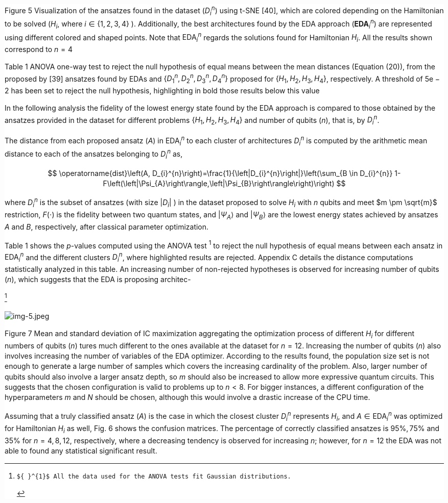 Figure 5 Visualization of the ansatzes found in the dataset $\left(D_{i}^{n}\right)$ using t-SNE [40], which are colored depending on the Hamiltonian to be solved $\left(H_{i}\right.$, where $i \in\{1,2,3,4\}$ ). Additionally, the best architectures found by the EDA approach $\left(\mathbf{E D A}_{i}^{n}\right)$ are represented using different colored and shaped points. Note that $\mathrm{EDA}_{i}^{n}$ regards the solutions found for Hamiltonian $H_{i}$. All the results shown correspond to $n=4$

Table 1 ANOVA one-way test to reject the null hypothesis of equal means between the mean distances (Equation (20)), from the proposed by [39] ansatzes found by EDAs and $\left\{D_{1}^{n}, D_{2}^{n}, D_{3}^{n}, D_{4}^{n}\right\}$ proposed for $\left\{H_{1}, H_{2}, H_{3}, H_{4}\right\}$, respectively. A threshold of $5 \mathrm{e}-2$ has been set to reject the null hypothesis, highlighting in bold those results below this value

In the following analysis the fidelity of the lowest energy state found by the EDA approach is compared to those obtained by the ansatzes provided in the dataset for different problems $\left\{H_{1}, H_{2}, H_{3}, H_{4}\right\}$ and number of qubits $(n)$, that is, by $D_{i}^{n}$.

The distance from each proposed ansatz $(A)$ in $\mathrm{EDA}_{i}^{n}$ to each cluster of architectures $D_{i}^{n}$ is computed by the arithmetic mean distance to each of the ansatzes belonging to $D_{i}^{n}$ as,

$$
\operatorname{dist}\left(A, D_{i}^{n}\right)=\frac{1}{\left|D_{i}^{n}\right|}\left(\sum_{B \in D_{i}^{n}} 1-F\left(\left|\Psi_{A}\right\rangle,\left|\Psi_{B}\right\rangle\right)\right)
$$

where $D_{i}^{n}$ is the subset of ansatzes (with size $\left|D_{i}\right|$ ) in the dataset proposed to solve $H_{i}$ with $n$ qubits and meet $m \pm \sqrt{m}$ restriction, $F(\cdot)$ is the fidelity between two quantum states, and $\left|\Psi_{A}\right\rangle$ and $\left|\Psi_{B}\right\rangle$ are the lowest energy states achieved by ansatzes $A$ and $B$, respectively, after classical parameter optimization.

Table 1 shows the $p$-values computed using the ANOVA test ${ }^{1}$ to reject the null hypothesis of equal means between each ansatz in $\mathrm{EDA}_{i}^{n}$ and the different clusters $D_{i}^{n}$, where highlighted results are rejected. Appendix C details the distance computations statistically analyzed in this table. An increasing number of non-rejected hypotheses is observed for increasing number of qubits $(n)$, which suggests that the EDA is proposing architec-

[^0]
[^0]:    ${ }^{1}$ All the data used for the ANOVA tests fit Gaussian distributions.

![img-5.jpeg](img-5.jpeg)

Figure 7 Mean and standard deviation of IC maximization aggregating the optimization process of different $H_{i}$ for different numbers of qubits $(n)$
tures much different to the ones available at the dataset for $n=12$. Increasing the number of qubits $(n)$ also involves increasing the number of variables of the EDA optimizer. According to the results found, the population size set is not enough to generate a large number of samples which covers the increasing cardinality of the problem. Also, larger number of qubits should also involve a larger ansatz depth, so $m$ should also be increased to allow more expressive quantum circuits. This suggests that the chosen configuration is valid to problems up to $n<8$. For bigger instances, a different configuration of the hyperparameters $m$ and $N$ should be chosen, although this would involve a drastic increase of the CPU time.

Assuming that a truly classified ansatz $(A)$ is the case in which the closest cluster $D_{i}^{n}$ represents $H_{i}$, and $A \in \mathrm{EDA}_{i}^{n}$ was optimized for Hamiltonian $H_{i}$ as well, Fig. 6 shows the confusion matrices. The percentage of correctly classified ansatzes is $95 \%, 75 \%$ and $35 \%$ for $n=4,8,12$, respectively, where a decreasing tendency is observed for increasing $n$; however, for $n=12$ the EDA was not able to found any statistical significant result.


[^0]:    @ The Author(s) 2024. Open Access This article is licensed under a Creative Commons Attribution 4.0 International License, which permits use, sharing, adaptation, distribution and reproduction in any medium or format, as long as you give appropriate credit to the original author(s) and the source, provide a link to the Creative Commons licence, and indicate if changes were made. The images or other third party material in this article are included in the article's Creative Commons licence, unless indicated otherwise in a credit line to the material. If material is not included in the article's Creative Commons licence and your intended use is not permitted by statutory regulation or exceeds the permitted use, you will need to obtain permission directly from the copyright holder. To view a copy of this licence, visit http://creativecommons.org/licenses/by/4.0/.